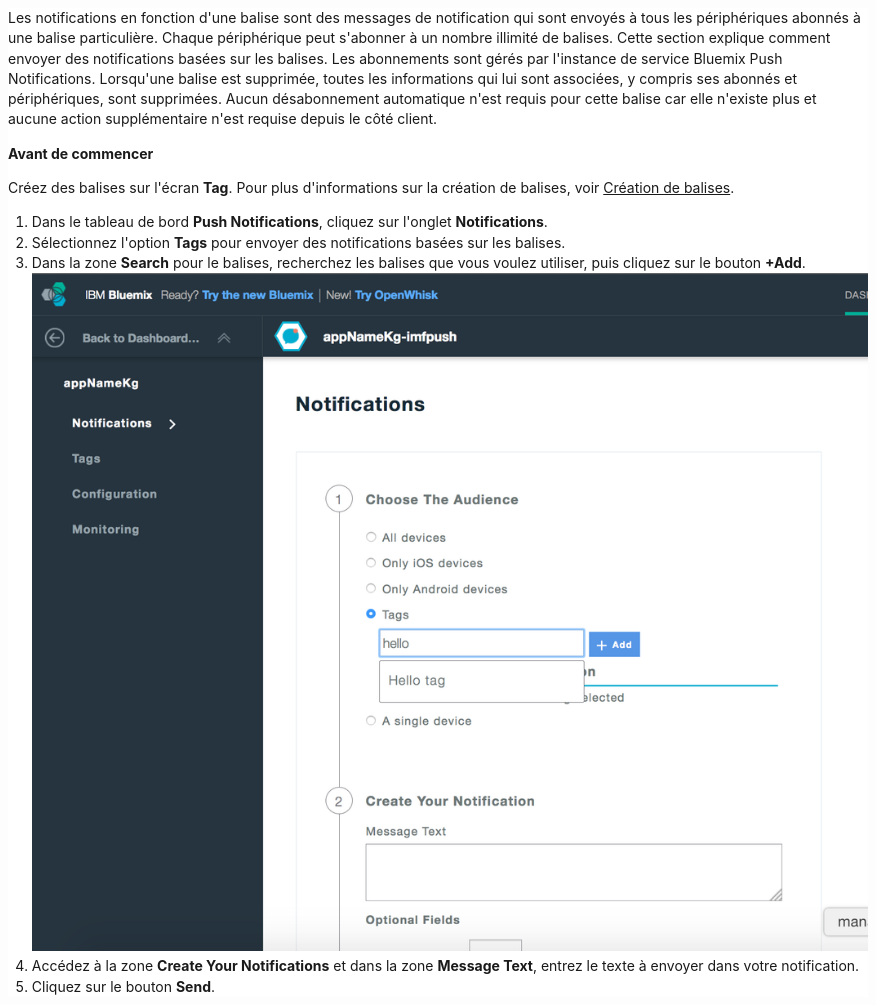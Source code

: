 
Les notifications en fonction d'une balise sont des messages de notification qui sont envoyés à tous les périphériques abonnés à une balise particulière. Chaque périphérique peut s'abonner à un nombre illimité de balises. Cette section explique comment envoyer des notifications basées sur les balises. Les abonnements sont gérés par l'instance de service Bluemix Push Notifications. Lorsqu'une balise est supprimée, toutes les informations qui lui sont associées, y compris ses abonnés et périphériques, sont supprimées. Aucun désabonnement automatique n'est requis pour cette balise car elle n'existe plus et aucune action supplémentaire n'est requise depuis le côté client.

**Avant de commencer**

Créez des balises sur l'écran **Tag**. Pour plus d'informations sur la création de balises,
voir [Création de balises](t_manage_tags.html).

1. Dans le tableau de bord **Push Notifications**, cliquez sur l'onglet **Notifications**.
1. Sélectionnez l'option **Tags** pour envoyer des notifications basées sur les balises.
1. Dans la zone **Search** pour le balises, recherchez les balises que vous voulez utiliser, puis cliquez sur le bouton **+Add**.![Ecran Notifications](images/tag_notification.jpg)
1. Accédez à la zone **Create Your Notifications** et dans la zone **Message Text**, entrez le texte à
envoyer dans votre notification.
1. Cliquez sur le bouton **Send**.
